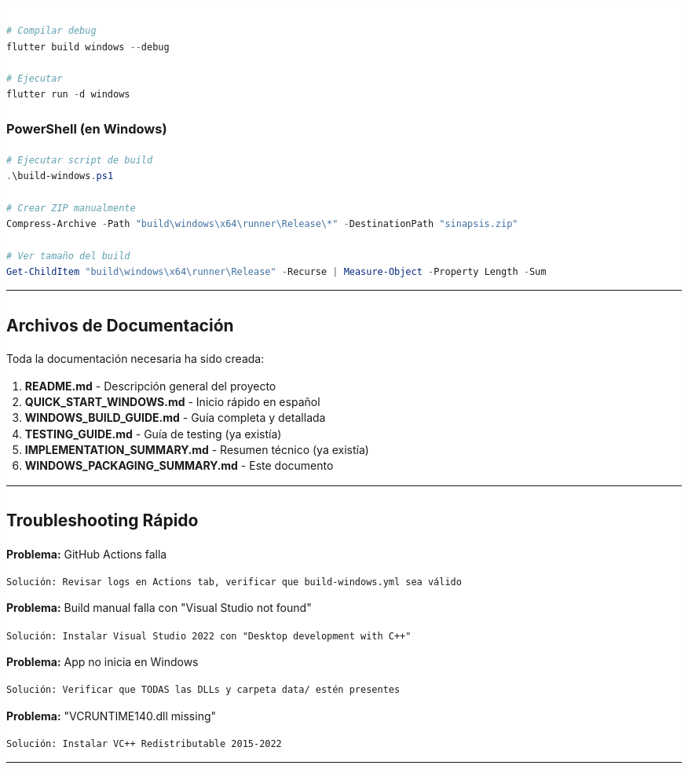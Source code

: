 ```powershell

# Compilar debug
flutter build windows --debug

# Ejecutar
flutter run -d windows
```

### PowerShell (en Windows)
```powershell
# Ejecutar script de build
.\build-windows.ps1

# Crear ZIP manualmente
Compress-Archive -Path "build\windows\x64\runner\Release\*" -DestinationPath "sinapsis.zip"

# Ver tamaño del build
Get-ChildItem "build\windows\x64\runner\Release" -Recurse | Measure-Object -Property Length -Sum
```

---

## Archivos de Documentación

Toda la documentación necesaria ha sido creada:

1. **README.md** - Descripción general del proyecto
2. **QUICK_START_WINDOWS.md** - Inicio rápido en español
3. **WINDOWS_BUILD_GUIDE.md** - Guía completa y detallada
4. **TESTING_GUIDE.md** - Guía de testing (ya existía)
5. **IMPLEMENTATION_SUMMARY.md** - Resumen técnico (ya existía)
6. **WINDOWS_PACKAGING_SUMMARY.md** - Este documento

---

## Troubleshooting Rápido

**Problema:** GitHub Actions falla
```
Solución: Revisar logs en Actions tab, verificar que build-windows.yml sea válido
```

**Problema:** Build manual falla con "Visual Studio not found"
```
Solución: Instalar Visual Studio 2022 con "Desktop development with C++"
```

**Problema:** App no inicia en Windows
```
Solución: Verificar que TODAS las DLLs y carpeta data/ estén presentes
```

**Problema:** "VCRUNTIME140.dll missing"
```
Solución: Instalar VC++ Redistributable 2015-2022
```

---